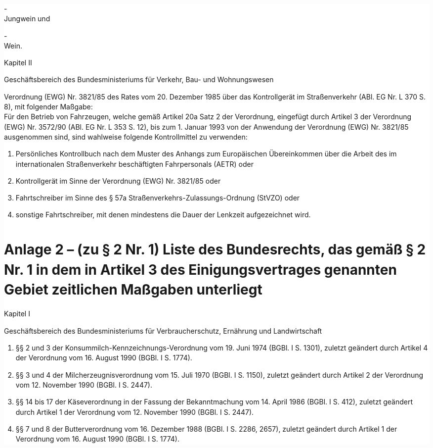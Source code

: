 \-  
Jungwein und

\-  
Wein.

  
  
  
  
  
  
  
  
Kapitel II

Geschäftsbereich des Bundesministeriums für Verkehr, Bau- und Wohnungswesen

Verordnung (EWG) Nr. 3821/85 des Rates vom 20. Dezember 1985 über das Kontrollgerät im Straßenverkehr (ABl. EG Nr. L 370 S. 8), mit folgender Maßgabe:  
Für den Betrieb von Fahrzeugen, welche gemäß Artikel 20a Satz 2 der Verordnung, eingefügt durch Artikel 3 der Verordnung (EWG) Nr. 3572/90 (ABl. EG Nr. L 353 S. 12), bis zum 1. Januar 1993 von der Anwendung der Verordnung (EWG) Nr. 3821/85 ausgenommen sind, sind wahlweise folgende Kontrollmittel zu verwenden:

1. Persönliches Kontrollbuch nach dem Muster des Anhangs zum Europäischen Übereinkommen über die Arbeit des im internationalen Straßenverkehr beschäftigten Fahrpersonals (AETR) oder

2. Kontrollgerät im Sinne der Verordnung (EWG) Nr. 3821/85 oder

3. Fahrtschreiber im Sinne des § 57a Straßenverkehrs-Zulassungs-Ordnung (StVZO) oder

4. sonstige Fahrtschreiber, mit denen mindestens die Dauer der Lenkzeit aufgezeichnet wird.

# Anlage 2 – (zu § 2 Nr. 1)  Liste des Bundesrechts, das gemäß § 2 Nr. 1 in dem in Artikel 3 des Einigungsvertrages genannten Gebiet zeitlichen Maßgaben unterliegt

  
  
  
  
  
  
  
  
Kapitel I

Geschäftsbereich des Bundesministeriums für Verbraucherschutz, Ernährung und Landwirtschaft

1. §§ 2 und 3 der Konsummilch-Kennzeichnungs-Verordnung vom 19. Juni 1974 (BGBl. I S. 1301), zuletzt geändert durch Artikel 4 der Verordnung vom 16. August 1990 (BGBl. I S. 1774).

2. §§ 3 und 4 der Milcherzeugnisverordnung vom 15. Juli 1970 (BGBl. I S. 1150), zuletzt geändert durch Artikel 2 der Verordnung vom 12. November 1990 (BGBl. I S. 2447).

3. §§ 14 bis 17 der Käseverordnung in der Fassung der Bekanntmachung vom 14. April 1986 (BGBl. I S. 412), zuletzt geändert durch Artikel 1 der Verordnung vom 12. November 1990 (BGBl. I S. 2447).

4. §§ 7 und 8 der Butterverordnung vom 16. Dezember 1988 (BGBl. I S. 2286, 2657), zuletzt geändert durch Artikel 1 der Verordnung vom 16. August 1990 (BGBl. I S. 1774).

  
  
  